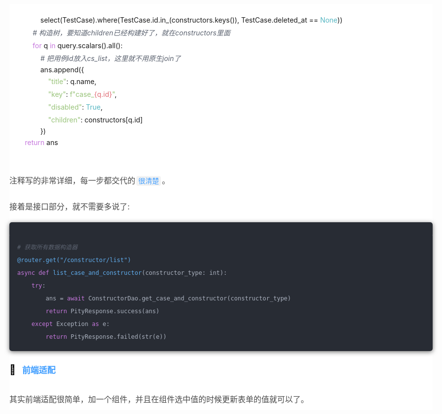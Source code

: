 <br>&nbsp;&nbsp;&nbsp;&nbsp;&nbsp;&nbsp;&nbsp;&nbsp;&nbsp;&nbsp;&nbsp;&nbsp;&nbsp;&nbsp;&nbsp;&nbsp;select(TestCase).where(TestCase.id.in_(constructors.keys()),&nbsp;TestCase.deleted_at&nbsp;==&nbsp;<span class="hljs-literal" style="color: #56b6c2; line-height: 26px;">None</span>))<br>&nbsp;&nbsp;&nbsp;&nbsp;&nbsp;&nbsp;&nbsp;&nbsp;&nbsp;&nbsp;&nbsp;&nbsp;<span class="hljs-comment" style="color: #5c6370; font-style: italic; line-height: 26px;">#&nbsp;构造树，要知道children已经构建好了，就在constructors里面</span><br>&nbsp;&nbsp;&nbsp;&nbsp;&nbsp;&nbsp;&nbsp;&nbsp;&nbsp;&nbsp;&nbsp;&nbsp;<span class="hljs-keyword" style="color: #c678dd; line-height: 26px;">for</span>&nbsp;q&nbsp;<span class="hljs-keyword" style="color: #c678dd; line-height: 26px;">in</span>&nbsp;query.scalars().all():<br>&nbsp;&nbsp;&nbsp;&nbsp;&nbsp;&nbsp;&nbsp;&nbsp;&nbsp;&nbsp;&nbsp;&nbsp;&nbsp;&nbsp;&nbsp;&nbsp;<span class="hljs-comment" style="color: #5c6370; font-style: italic; line-height: 26px;">#&nbsp;把用例id放入cs_list，这里就不用原生join了</span><br>&nbsp;&nbsp;&nbsp;&nbsp;&nbsp;&nbsp;&nbsp;&nbsp;&nbsp;&nbsp;&nbsp;&nbsp;&nbsp;&nbsp;&nbsp;&nbsp;ans.append({<br>&nbsp;&nbsp;&nbsp;&nbsp;&nbsp;&nbsp;&nbsp;&nbsp;&nbsp;&nbsp;&nbsp;&nbsp;&nbsp;&nbsp;&nbsp;&nbsp;&nbsp;&nbsp;&nbsp;&nbsp;<span class="hljs-string" style="color: #98c379; line-height: 26px;">"title"</span>:&nbsp;q.name,<br>&nbsp;&nbsp;&nbsp;&nbsp;&nbsp;&nbsp;&nbsp;&nbsp;&nbsp;&nbsp;&nbsp;&nbsp;&nbsp;&nbsp;&nbsp;&nbsp;&nbsp;&nbsp;&nbsp;&nbsp;<span class="hljs-string" style="color: #98c379; line-height: 26px;">"key"</span>:&nbsp;<span class="hljs-string" style="color: #98c379; line-height: 26px;">f"case_<span class="hljs-subst" style="color: #e06c75; line-height: 26px;">{q.id}</span>"</span>,<br>&nbsp;&nbsp;&nbsp;&nbsp;&nbsp;&nbsp;&nbsp;&nbsp;&nbsp;&nbsp;&nbsp;&nbsp;&nbsp;&nbsp;&nbsp;&nbsp;&nbsp;&nbsp;&nbsp;&nbsp;<span class="hljs-string" style="color: #98c379; line-height: 26px;">"disabled"</span>:&nbsp;<span class="hljs-literal" style="color: #56b6c2; line-height: 26px;">True</span>,<br>&nbsp;&nbsp;&nbsp;&nbsp;&nbsp;&nbsp;&nbsp;&nbsp;&nbsp;&nbsp;&nbsp;&nbsp;&nbsp;&nbsp;&nbsp;&nbsp;&nbsp;&nbsp;&nbsp;&nbsp;<span class="hljs-string" style="color: #98c379; line-height: 26px;">"children"</span>:&nbsp;constructors[q.id]<br>&nbsp;&nbsp;&nbsp;&nbsp;&nbsp;&nbsp;&nbsp;&nbsp;&nbsp;&nbsp;&nbsp;&nbsp;&nbsp;&nbsp;&nbsp;&nbsp;})<br>&nbsp;&nbsp;&nbsp;&nbsp;&nbsp;&nbsp;&nbsp;&nbsp;<span class="hljs-keyword" style="color: #c678dd; line-height: 26px;">return</span>&nbsp;ans<br><br></code></pre>
<p data-tool="mdnice编辑器" style="font-size: 16px; padding-bottom: 8px; margin: 0; padding-top: 1em; color: rgb(74,74,74); line-height: 1.75em;">注释写的非常详细，每一步都交代的<code style="font-size: 14px; word-wrap: break-word; padding: 2px 4px; border-radius: 4px; margin: 0 2px; background-color: rgba(27,31,35,.05); font-family: Operator Mono, Consolas, Monaco, Menlo, monospace; word-break: break-all; color: #409EFF;">很清楚</code>。</p>
<p data-tool="mdnice编辑器" style="font-size: 16px; padding-bottom: 8px; margin: 0; padding-top: 1em; color: rgb(74,74,74); line-height: 1.75em;">接着是接口部分，就不需要多说了:</p>
<pre class="custom" data-tool="mdnice编辑器" style="margin-top: 10px; margin-bottom: 10px; border-radius: 5px; box-shadow: rgba(0, 0, 0, 0.55) 0px 2px 10px;"><span style="display: block; background: url(https://files.mdnice.com/user/3441/876cad08-0422-409d-bb5a-08afec5da8ee.svg); height: 30px; width: 100%; background-size: 40px; background-repeat: no-repeat; background-color: #282c34; margin-bottom: -7px; border-radius: 5px; background-position: 10px 10px;"></span><code class="hljs" style="overflow-x: auto; padding: 16px; color: #abb2bf; display: -webkit-box; font-family: Operator Mono, Consolas, Monaco, Menlo, monospace; font-size: 12px; -webkit-overflow-scrolling: touch; padding-top: 15px; background: #282c34; border-radius: 5px;"><span class="hljs-comment" style="color: #5c6370; font-style: italic; line-height: 26px;">#&nbsp;获取所有数据构造器</span><br><span class="hljs-meta" style="color: #61aeee; line-height: 26px;">@router.get("/constructor/list")</span><br><span class="hljs-keyword" style="color: #c678dd; line-height: 26px;">async</span>&nbsp;<span class="hljs-function" style="line-height: 26px;"><span class="hljs-keyword" style="color: #c678dd; line-height: 26px;">def</span>&nbsp;<span class="hljs-title" style="color: #61aeee; line-height: 26px;">list_case_and_constructor</span><span class="hljs-params" style="line-height: 26px;">(constructor_type:&nbsp;int)</span>:</span><br>&nbsp;&nbsp;&nbsp;&nbsp;<span class="hljs-keyword" style="color: #c678dd; line-height: 26px;">try</span>:<br>&nbsp;&nbsp;&nbsp;&nbsp;&nbsp;&nbsp;&nbsp;&nbsp;ans&nbsp;=&nbsp;<span class="hljs-keyword" style="color: #c678dd; line-height: 26px;">await</span>&nbsp;ConstructorDao.get_case_and_constructor(constructor_type)<br>&nbsp;&nbsp;&nbsp;&nbsp;&nbsp;&nbsp;&nbsp;&nbsp;<span class="hljs-keyword" style="color: #c678dd; line-height: 26px;">return</span>&nbsp;PityResponse.success(ans)<br>&nbsp;&nbsp;&nbsp;&nbsp;<span class="hljs-keyword" style="color: #c678dd; line-height: 26px;">except</span>&nbsp;Exception&nbsp;<span class="hljs-keyword" style="color: #c678dd; line-height: 26px;">as</span>&nbsp;e:<br>&nbsp;&nbsp;&nbsp;&nbsp;&nbsp;&nbsp;&nbsp;&nbsp;<span class="hljs-keyword" style="color: #c678dd; line-height: 26px;">return</span>&nbsp;PityResponse.failed(str(e))<br></code></pre>
<h3 data-tool="mdnice编辑器" style="margin-bottom: 15px; padding: 0px; font-weight: bold; color: black; font-size: 20px; margin-top: 1.2em;"><span>📒 </span><span class="prefix" style="display: none;"></span><span class="content" style="font-size: 17px; font-weight: bold; display: inline-block; margin-left: 8px; color: #409EFF;">前端适配</span><span class="suffix" style="display: none;"></span></h3>
<p data-tool="mdnice编辑器" style="font-size: 16px; padding-bottom: 8px; margin: 0; padding-top: 1em; color: rgb(74,74,74); line-height: 1.75em;">其实前端适配很简单，加一个组件，并且在组件选中值的时候更新表单的值就可以了。</p>